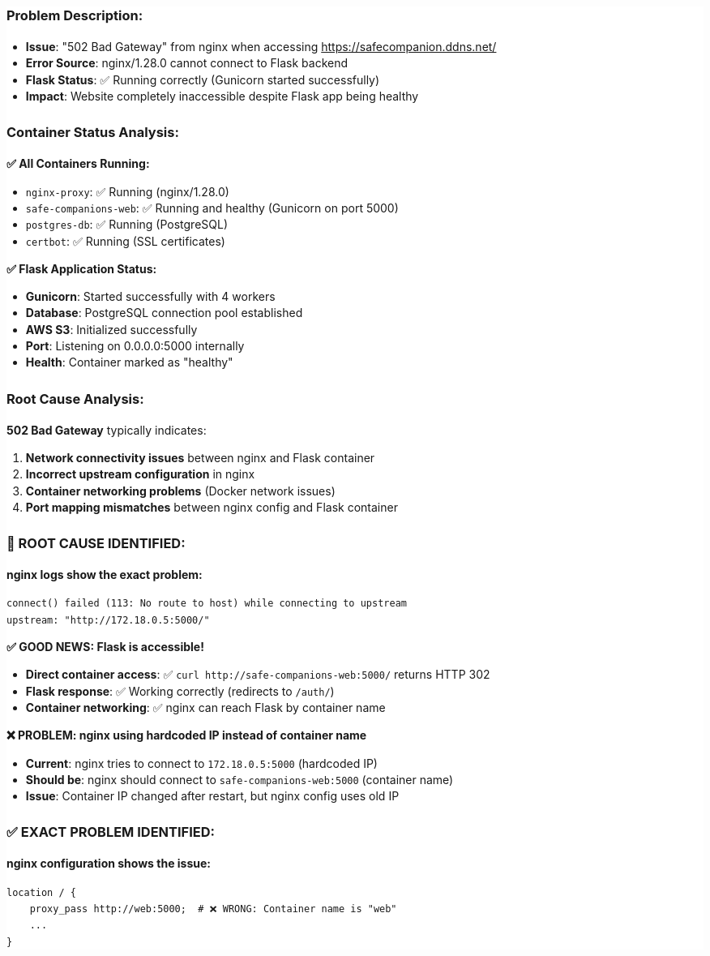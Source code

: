 ### **Problem Description:**
- **Issue**: "502 Bad Gateway" from nginx when accessing https://safecompanion.ddns.net/
- **Error Source**: nginx/1.28.0 cannot connect to Flask backend
- **Flask Status**: ✅ Running correctly (Gunicorn started successfully)
- **Impact**: Website completely inaccessible despite Flask app being healthy

### **Container Status Analysis:**
**✅ All Containers Running:**
- `nginx-proxy`: ✅ Running (nginx/1.28.0)
- `safe-companions-web`: ✅ Running and healthy (Gunicorn on port 5000)
- `postgres-db`: ✅ Running (PostgreSQL)
- `certbot`: ✅ Running (SSL certificates)

**✅ Flask Application Status:**
- **Gunicorn**: Started successfully with 4 workers
- **Database**: PostgreSQL connection pool established
- **AWS S3**: Initialized successfully
- **Port**: Listening on 0.0.0.0:5000 internally
- **Health**: Container marked as "healthy"

### **Root Cause Analysis:**
**502 Bad Gateway** typically indicates:
1. **Network connectivity issues** between nginx and Flask container
2. **Incorrect upstream configuration** in nginx
3. **Container networking problems** (Docker network issues)
4. **Port mapping mismatches** between nginx config and Flask container

### **🎯 ROOT CAUSE IDENTIFIED:**

**nginx logs show the exact problem:**
```
connect() failed (113: No route to host) while connecting to upstream
upstream: "http://172.18.0.5:5000/"
```

**✅ GOOD NEWS: Flask is accessible!**
- **Direct container access**: ✅ `curl http://safe-companions-web:5000/` returns HTTP 302
- **Flask response**: ✅ Working correctly (redirects to `/auth/`)
- **Container networking**: ✅ nginx can reach Flask by container name

**❌ PROBLEM: nginx using hardcoded IP instead of container name**
- **Current**: nginx tries to connect to `172.18.0.5:5000` (hardcoded IP)
- **Should be**: nginx should connect to `safe-companions-web:5000` (container name)
- **Issue**: Container IP changed after restart, but nginx config uses old IP

### **✅ EXACT PROBLEM IDENTIFIED:**

**nginx configuration shows the issue:**
```nginx
location / {
    proxy_pass http://web:5000;  # ❌ WRONG: Container name is "web"
    ...
}
```

